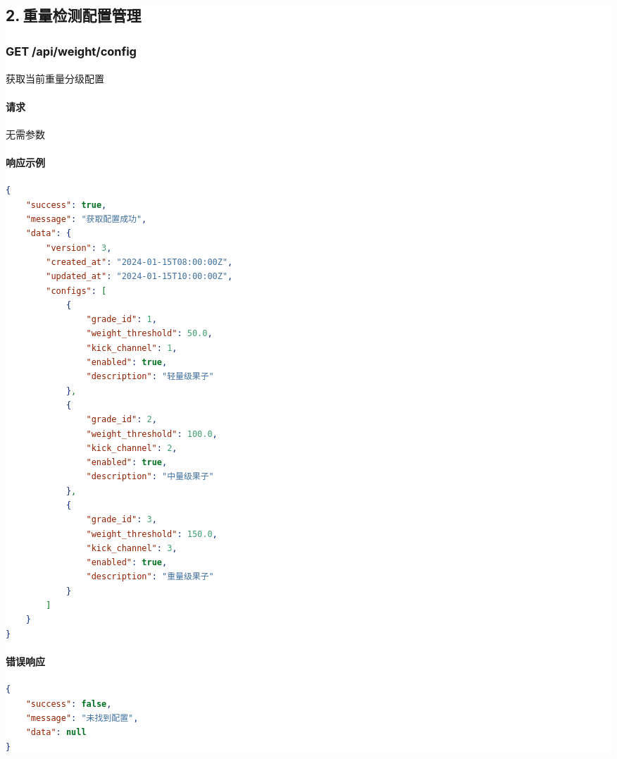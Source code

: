 
## 2. 重量检测配置管理

### GET /api/weight/config

获取当前重量分级配置

#### 请求
无需参数

#### 响应示例
```json
{
    "success": true,
    "message": "获取配置成功",
    "data": {
        "version": 3,
        "created_at": "2024-01-15T08:00:00Z",
        "updated_at": "2024-01-15T10:00:00Z",
        "configs": [
            {
                "grade_id": 1,
                "weight_threshold": 50.0,
                "kick_channel": 1,
                "enabled": true,
                "description": "轻量级果子"
            },
            {
                "grade_id": 2,
                "weight_threshold": 100.0,
                "kick_channel": 2,
                "enabled": true,
                "description": "中量级果子"
            },
            {
                "grade_id": 3,
                "weight_threshold": 150.0,
                "kick_channel": 3,
                "enabled": true,
                "description": "重量级果子"
            }
        ]
    }
}
```

#### 错误响应
```json
{
    "success": false,
    "message": "未找到配置",
    "data": null
}
```
